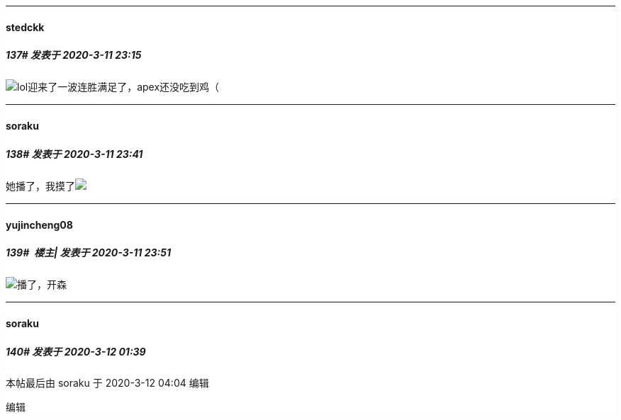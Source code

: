 





-----

####  stedckk  
##### 137#       发表于 2020-3-11 23:15



<img src="https://static.saraba1st.com/image/smiley/face2017/067.png" referrerpolicy="no-referrer">lol迎来了一波连胜满足了，apex还没吃到鸡（







-----

####  soraku  
##### 138#       发表于 2020-3-11 23:41




她播了，我摸了<img src="https://static.saraba1st.com/image/smiley/face2017/067.png" referrerpolicy="no-referrer">







-----

####  yujincheng08  
##### 139#         楼主| 发表于 2020-3-11 23:51



<img src="https://static.saraba1st.com/image/smiley/face2017/072.png" referrerpolicy="no-referrer">播了，开森







-----

####  soraku  
##### 140#       发表于 2020-3-12 01:39



 本帖最后由 soraku 于 2020-3-12 04:04 编辑 

编辑






